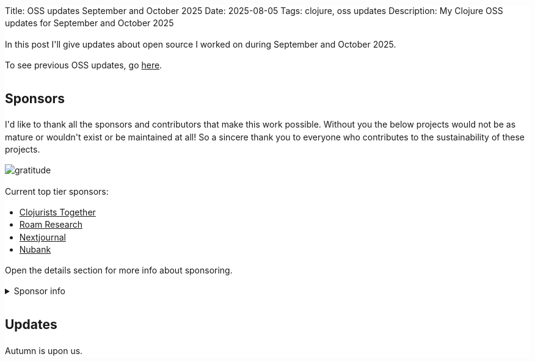 Title: OSS updates September and October 2025
Date: 2025-08-05
Tags: clojure, oss updates
Description: My Clojure OSS updates for September and October 2025

In this post I'll give updates about open source I worked on during September and October 2025.

To see previous OSS updates, go [here](https://blog.michielborkent.nl/tags/oss-updates.html).

## Sponsors

I'd like to thank all the sponsors and contributors that make this work
possible. Without you the below projects would not be as mature or wouldn't
exist or be maintained at all! So a sincere thank you to everyone who
contributes to the sustainability of these projects.

<img alt="gratitude" src="https://emoji.slack-edge.com/T03RZGPFR/gratitude/f8716bb6fb7e5249.png" width="50px" text-align="center">

Current top tier sponsors:

- [Clojurists Together](https://clojuriststogether.org/)
- [Roam Research](https://roamresearch.com/)
- [Nextjournal](https://nextjournal.com/)
- [Nubank](https://nubank.com.br)

Open the details section for more info about sponsoring.

<details><summary>Sponsor info</summary></details>



## Updates

Autumn is upon us.


